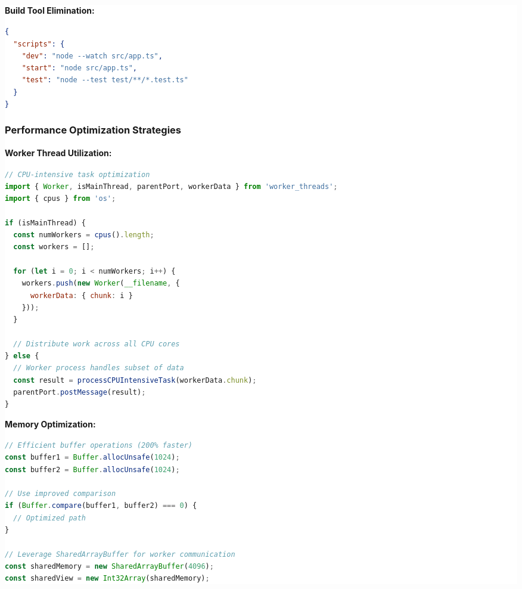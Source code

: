 **Build Tool Elimination:**
```json
{
  "scripts": {
    "dev": "node --watch src/app.ts",
    "start": "node src/app.ts",
    "test": "node --test test/**/*.test.ts"
  }
}
```

### Performance Optimization Strategies

**Worker Thread Utilization:**
```javascript
// CPU-intensive task optimization
import { Worker, isMainThread, parentPort, workerData } from 'worker_threads';
import { cpus } from 'os';

if (isMainThread) {
  const numWorkers = cpus().length;
  const workers = [];

  for (let i = 0; i < numWorkers; i++) {
    workers.push(new Worker(__filename, {
      workerData: { chunk: i }
    }));
  }

  // Distribute work across all CPU cores
} else {
  // Worker process handles subset of data
  const result = processCPUIntensiveTask(workerData.chunk);
  parentPort.postMessage(result);
}
```

**Memory Optimization:**
```javascript
// Efficient buffer operations (200% faster)
const buffer1 = Buffer.allocUnsafe(1024);
const buffer2 = Buffer.allocUnsafe(1024);

// Use improved comparison
if (Buffer.compare(buffer1, buffer2) === 0) {
  // Optimized path
}

// Leverage SharedArrayBuffer for worker communication
const sharedMemory = new SharedArrayBuffer(4096);
const sharedView = new Int32Array(sharedMemory);
```
